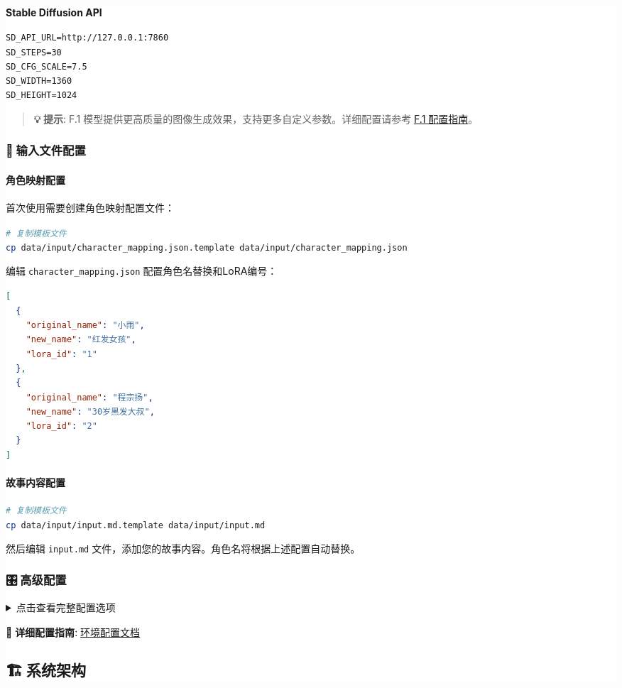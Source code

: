 **Stable Diffusion API**
```env
SD_API_URL=http://127.0.0.1:7860
SD_STEPS=30
SD_CFG_SCALE=7.5
SD_WIDTH=1360
SD_HEIGHT=1024
```

> **💡 提示**: F.1 模型提供更高质量的图像生成效果，支持更多自定义参数。详细配置请参考 [F.1 配置指南](docs/f1_configuration_guide.md)。

### 📝 输入文件配置

#### 角色映射配置

首次使用需要创建角色映射配置文件：

```bash
# 复制模板文件
cp data/input/character_mapping.json.template data/input/character_mapping.json
```

编辑 `character_mapping.json` 配置角色名替换和LoRA编号：

```json
[
  {
    "original_name": "小雨",
    "new_name": "红发女孩",
    "lora_id": "1"
  },
  {
    "original_name": "程宗扬",
    "new_name": "30岁黑发大叔",
    "lora_id": "2"
  }
]
```

#### 故事内容配置

```bash
# 复制模板文件
cp data/input/input.md.template data/input/input.md
```

然后编辑 `input.md` 文件，添加您的故事内容。角色名将根据上述配置自动替换。

### 🎛️ 高级配置

<details><summary>点击查看完整配置选项</summary></details>

📖 **详细配置指南**: [环境配置文档](docs/environment-setup.md)

## 🏗️ 系统架构
